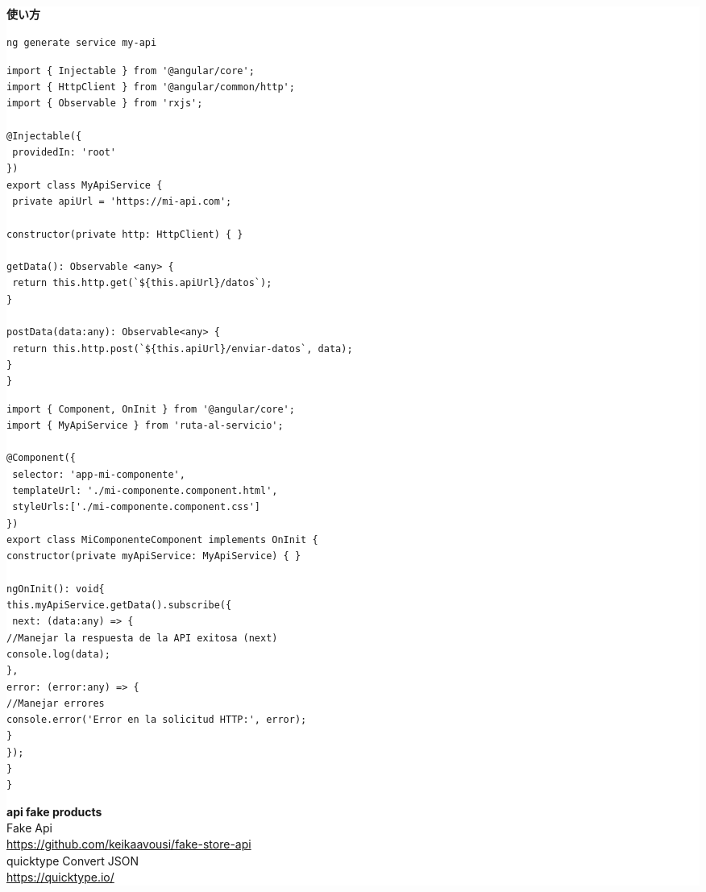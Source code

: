 ```
```
**使い方**
```
ng generate service my-api
```
```
import { Injectable } from '@angular/core';
import { HttpClient } from '@angular/common/http';
import { Observable } from 'rxjs';

@Injectable({
 providedIn: 'root'
})
export class MyApiService {
 private apiUrl = 'https://mi-api.com';

constructor(private http: HttpClient) { }

getData(): Observable <any> {
 return this.http.get(`${this.apiUrl}/datos`);
}

postData(data:any): Observable<any> {
 return this.http.post(`${this.apiUrl}/enviar-datos`, data);
}
}
```
```
import { Component, OnInit } from '@angular/core';
import { MyApiService } from 'ruta-al-servicio';

@Component({
 selector: 'app-mi-componente',
 templateUrl: './mi-componente.component.html',
 styleUrls:['./mi-componente.component.css']
})
export class MiComponenteComponent implements OnInit {
constructor(private myApiService: MyApiService) { }

ngOnInit(): void{
this.myApiService.getData().subscribe({
 next: (data:any) => {
//Manejar la respuesta de la API exitosa (next)
console.log(data);
},
error: (error:any) => {
//Manejar errores
console.error('Error en la solicitud HTTP:', error);
}
});
}
} 
```
**api fake products**  
Fake Api  
[https://github.com/keikaavousi/fake-store-api ](https://fakestoreapi.com/)  
quicktype Convert JSON  
https://quicktype.io/  
